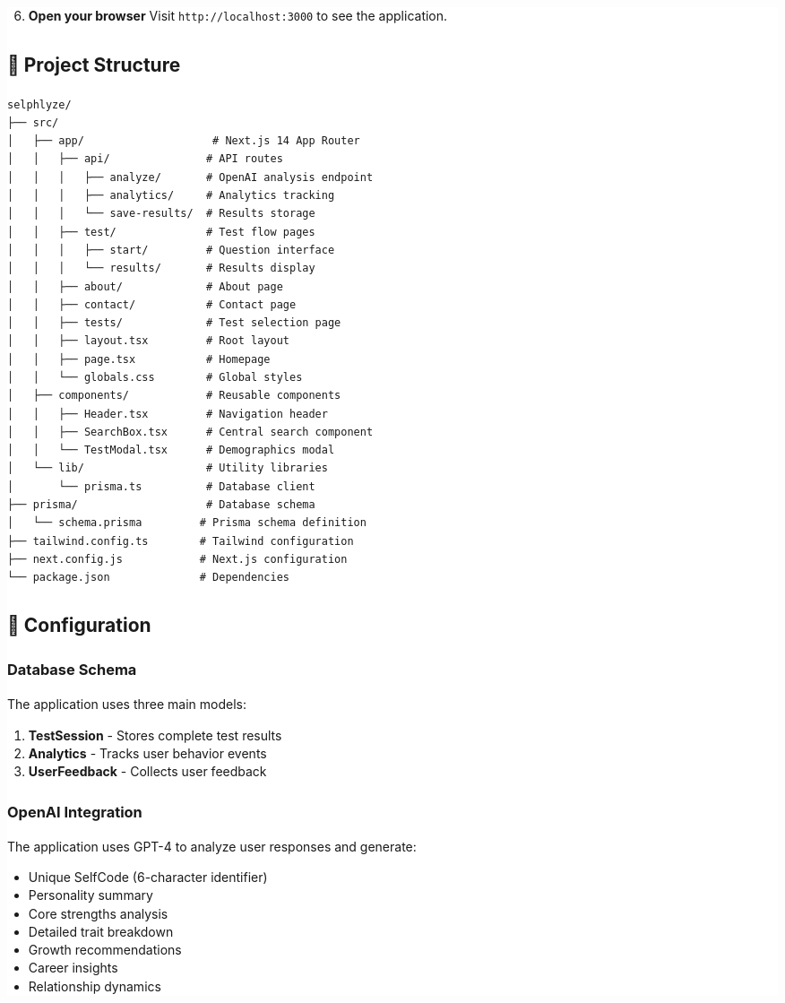 6. **Open your browser**
   Visit `http://localhost:3000` to see the application.

## 📁 Project Structure

```
selphlyze/
├── src/
│   ├── app/                    # Next.js 14 App Router
│   │   ├── api/               # API routes
│   │   │   ├── analyze/       # OpenAI analysis endpoint
│   │   │   ├── analytics/     # Analytics tracking
│   │   │   └── save-results/  # Results storage
│   │   ├── test/              # Test flow pages
│   │   │   ├── start/         # Question interface
│   │   │   └── results/       # Results display
│   │   ├── about/             # About page
│   │   ├── contact/           # Contact page
│   │   ├── tests/             # Test selection page
│   │   ├── layout.tsx         # Root layout
│   │   ├── page.tsx           # Homepage
│   │   └── globals.css        # Global styles
│   ├── components/            # Reusable components
│   │   ├── Header.tsx         # Navigation header
│   │   ├── SearchBox.tsx      # Central search component
│   │   └── TestModal.tsx      # Demographics modal
│   └── lib/                   # Utility libraries
│       └── prisma.ts          # Database client
├── prisma/                    # Database schema
│   └── schema.prisma         # Prisma schema definition
├── tailwind.config.ts        # Tailwind configuration
├── next.config.js            # Next.js configuration
└── package.json              # Dependencies
```

## 🔧 Configuration

### Database Schema

The application uses three main models:

1. **TestSession** - Stores complete test results
2. **Analytics** - Tracks user behavior events  
3. **UserFeedback** - Collects user feedback

### OpenAI Integration

The application uses GPT-4 to analyze user responses and generate:
- Unique SelfCode (6-character identifier)
- Personality summary
- Core strengths analysis
- Detailed trait breakdown
- Growth recommendations
- Career insights
- Relationship dynamics
